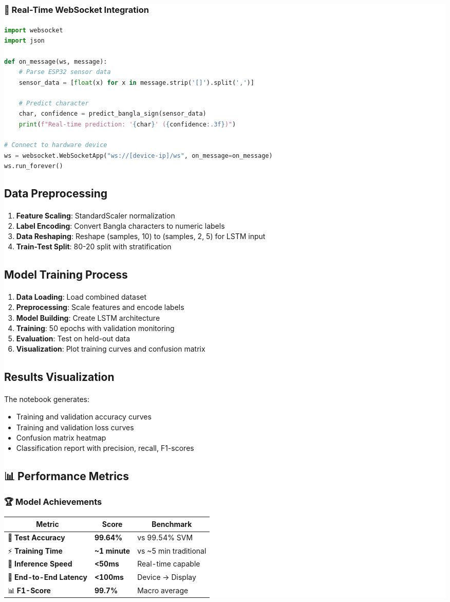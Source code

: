 
### 🔗 Real-Time WebSocket Integration

```python
import websocket
import json

def on_message(ws, message):
    # Parse ESP32 sensor data
    sensor_data = [float(x) for x in message.strip('[]').split(',')]

    # Predict character
    char, confidence = predict_bangla_sign(sensor_data)
    print(f"Real-time prediction: '{char}' ({confidence:.3f})")

# Connect to hardware device
ws = websocket.WebSocketApp("ws://[device-ip]/ws", on_message=on_message)
ws.run_forever()
```

## Data Preprocessing

1. **Feature Scaling**: StandardScaler normalization
2. **Label Encoding**: Convert Bangla characters to numeric labels
3. **Data Reshaping**: Reshape (samples, 10) to (samples, 2, 5) for LSTM input
4. **Train-Test Split**: 80-20 split with stratification

## Model Training Process

1. **Data Loading**: Load combined dataset
2. **Preprocessing**: Scale features and encode labels
3. **Model Building**: Create LSTM architecture
4. **Training**: 50 epochs with validation monitoring
5. **Evaluation**: Test on held-out data
6. **Visualization**: Plot training curves and confusion matrix

## Results Visualization

The notebook generates:

- Training and validation accuracy curves
- Training and validation loss curves
- Confusion matrix heatmap
- Classification report with precision, recall, F1-scores

## 📊 Performance Metrics

### 🏆 Model Achievements

| Metric                    | Score         | Benchmark             |
| ------------------------- | ------------- | --------------------- |
| 🎯 **Test Accuracy**      | **99.64%**    | vs 99.54% SVM         |
| ⚡ **Training Time**      | **~1 minute** | vs ~5 min traditional |
| 🚀 **Inference Speed**    | **<50ms**     | Real-time capable     |
| 🔗 **End-to-End Latency** | **<100ms**    | Device → Display      |
| 📊 **F1-Score**           | **99.7%**     | Macro average         |
